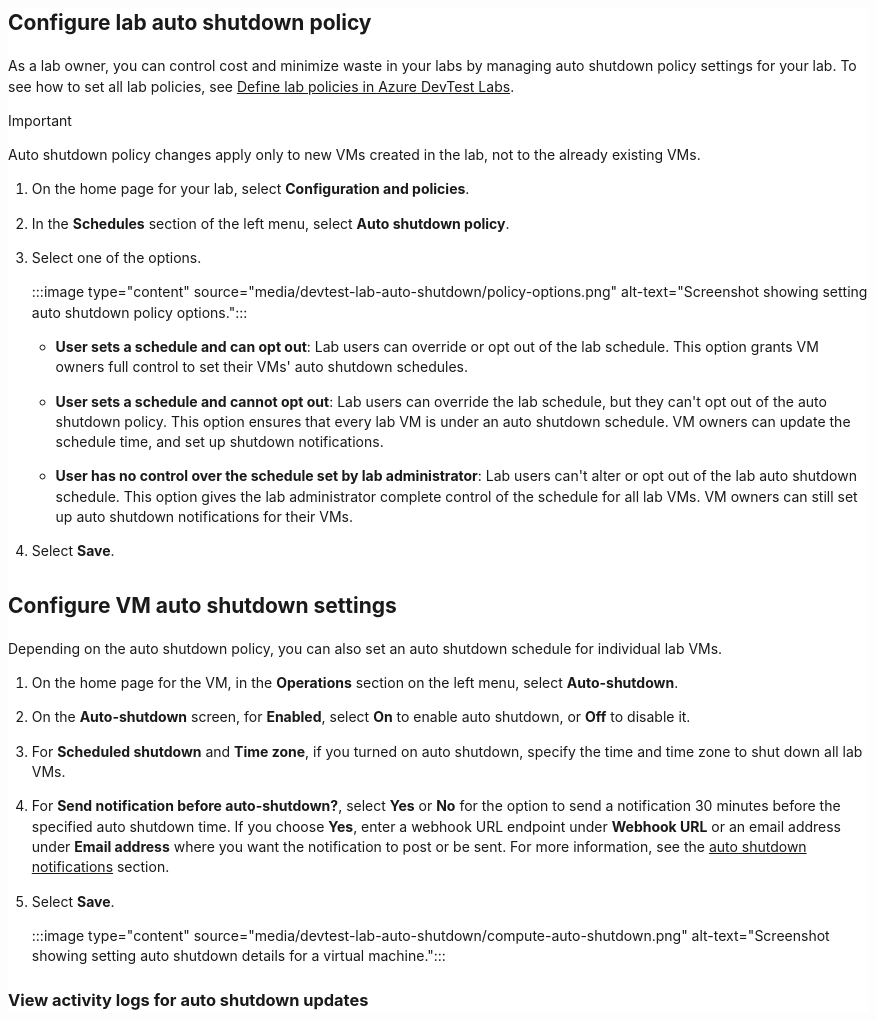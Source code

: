 ## Configure lab auto shutdown policy

As a lab owner, you can control cost and minimize waste in your labs by managing auto shutdown policy settings for your lab. To see how to set all lab policies, see [Define lab policies in Azure DevTest Labs](devtest-lab-set-lab-policy.md).

> [!IMPORTANT]
> Auto shutdown policy changes apply only to new VMs created in the lab, not to the already existing VMs.

1. On the home page for your lab, select **Configuration and policies**.

1. In the **Schedules** section of the left menu, select **Auto shutdown policy**.

1. Select one of the options.

   :::image type="content" source="media/devtest-lab-auto-shutdown/policy-options.png" alt-text="Screenshot showing setting auto shutdown policy options."::: 

   - **User sets a schedule and can opt out**: Lab users can override or opt out of the lab schedule. This option grants VM owners full control to set their VMs' auto shutdown schedules.

   - **User sets a schedule and cannot opt out**: Lab users can override the lab schedule, but they can't opt out of the auto shutdown policy. This option ensures that every lab VM is under an auto shutdown schedule. VM owners can update the schedule time, and set up shutdown notifications.

   - **User has no control over the schedule set by lab administrator**: Lab users can't alter or opt out of the lab auto shutdown schedule. This option gives the lab administrator complete control of the schedule for all lab VMs. VM owners can still set up auto shutdown notifications for their VMs.

1. Select **Save**.

## Configure VM auto shutdown settings

Depending on the auto shutdown policy, you can also set an auto shutdown schedule for individual lab VMs.

1. On the home page for the VM, in the **Operations** section on the left menu, select **Auto-shutdown**.
1. On the **Auto-shutdown** screen, for **Enabled**, select **On** to enable auto shutdown, or **Off** to disable it.
1. For **Scheduled shutdown** and **Time zone**, if you turned on auto shutdown, specify the time and time zone to shut down all lab VMs.
1. For **Send notification before auto-shutdown?**, select **Yes** or **No** for the option to send a notification 30 minutes before the specified auto shutdown time. If you choose **Yes**, enter a webhook URL endpoint under **Webhook URL** or an email address under **Email address** where you want the notification to post or be sent. For more information, see the [auto shutdown notifications](#auto-shutdown-notifications) section.
1. Select **Save**.

   :::image type="content" source="media/devtest-lab-auto-shutdown/compute-auto-shutdown.png" alt-text="Screenshot showing setting auto shutdown details for a virtual machine."::: 

### View activity logs for auto shutdown updates
